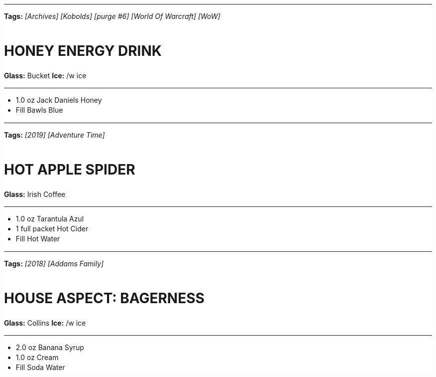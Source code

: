 ****


**Tags:**
_[Archives]_
_[Kobolds]_
_[purge #6]_
_[World Of Warcraft]_
_[WoW]_

# HONEY ENERGY DRINK

**Glass:** Bucket
 **Ice:** /w ice

****

- 1.0 oz Jack Daniels Honey
- Fill Bawls Blue

****


**Tags:**
_[2019]_
_[Adventure Time]_

# HOT APPLE SPIDER

**Glass:** Irish Coffee

****

- 1.0 oz Tarantula Azul
- 1 full packet Hot Cider
- Fill Hot Water

****


**Tags:**
_[2018]_
_[Addams Family]_

# HOUSE ASPECT: BAGERNESS

**Glass:** Collins
 **Ice:** /w ice

****

- 2.0 oz Banana Syrup
- 1.0 oz Cream
- Fill Soda Water
